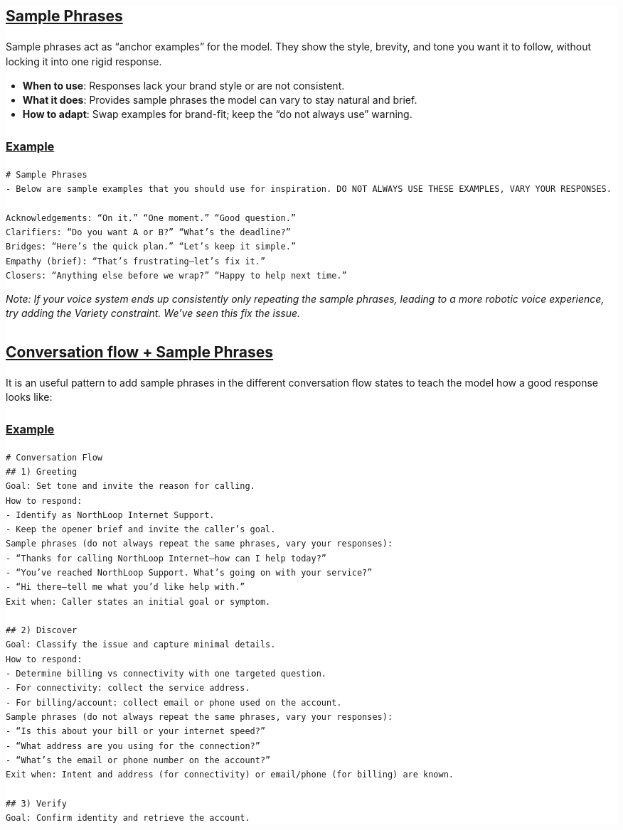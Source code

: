 ## [Sample Phrases](https://cookbook.openai.com/examples/realtime_prompting_guide\#sample-phrases)

Sample phrases act as “anchor examples” for the model. They show the style, brevity, and tone you want it to follow, without locking it into one rigid response.

- **When to use**: Responses lack your brand style or are not consistent.
- **What it does**: Provides sample phrases the model can vary to stay natural and brief.
- **How to adapt**: Swap examples for brand-fit; keep the “do not always use” warning.

### [Example](https://cookbook.openai.com/examples/realtime_prompting_guide\#example)

```
# Sample Phrases
- Below are sample examples that you should use for inspiration. DO NOT ALWAYS USE THESE EXAMPLES, VARY YOUR RESPONSES.

Acknowledgements: “On it.” “One moment.” “Good question.”
Clarifiers: “Do you want A or B?” “What’s the deadline?”
Bridges: “Here’s the quick plan.” “Let’s keep it simple.”
Empathy (brief): “That’s frustrating—let’s fix it.”
Closers: “Anything else before we wrap?” “Happy to help next time.”
```

_Note: If your voice system ends up consistently only repeating the sample phrases, leading to a more robotic voice experience, try adding the Variety constraint. We’ve seen this fix the issue._

## [Conversation flow + Sample Phrases](https://cookbook.openai.com/examples/realtime_prompting_guide\#conversation-flow--sample-phrases)

It is an useful pattern to add sample phrases in the different conversation flow states to teach the model how a good response looks like:

### [Example](https://cookbook.openai.com/examples/realtime_prompting_guide\#example)

```
# Conversation Flow
## 1) Greeting
Goal: Set tone and invite the reason for calling.
How to respond:
- Identify as NorthLoop Internet Support.
- Keep the opener brief and invite the caller’s goal.
Sample phrases (do not always repeat the same phrases, vary your responses):
- “Thanks for calling NorthLoop Internet—how can I help today?”
- “You’ve reached NorthLoop Support. What’s going on with your service?”
- “Hi there—tell me what you’d like help with.”
Exit when: Caller states an initial goal or symptom.

## 2) Discover
Goal: Classify the issue and capture minimal details.
How to respond:
- Determine billing vs connectivity with one targeted question.
- For connectivity: collect the service address.
- For billing/account: collect email or phone used on the account.
Sample phrases (do not always repeat the same phrases, vary your responses):
- “Is this about your bill or your internet speed?”
- “What address are you using for the connection?”
- “What’s the email or phone number on the account?”
Exit when: Intent and address (for connectivity) or email/phone (for billing) are known.

## 3) Verify
Goal: Confirm identity and retrieve the account.
```